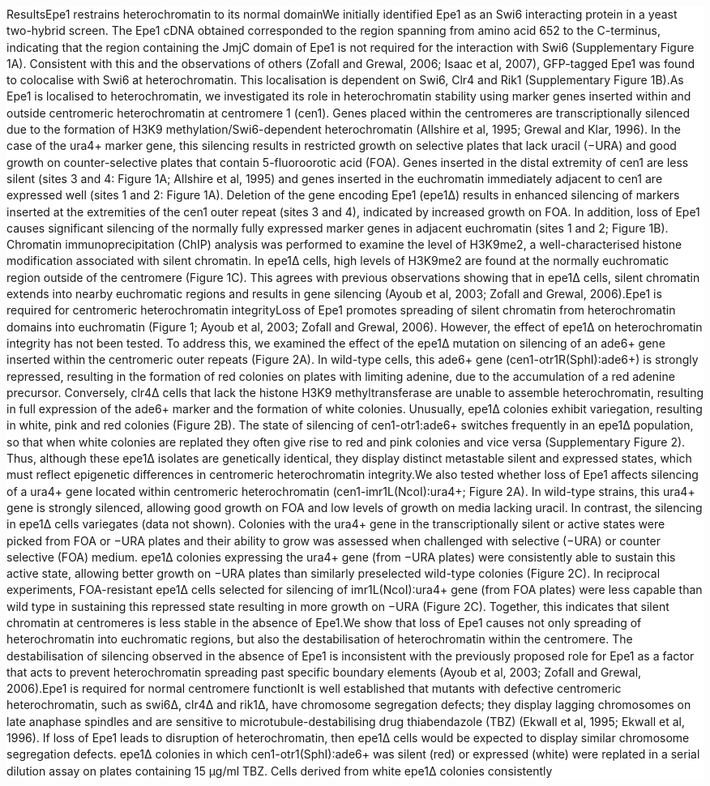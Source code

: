 ResultsEpe1 restrains heterochromatin to its normal domainWe initially identified Epe1 as an Swi6 interacting protein in a yeast two-hybrid screen. The Epe1 cDNA obtained corresponded to the region spanning from amino acid 652 to the C-terminus, indicating that the region containing the JmjC domain of Epe1 is not required for the interaction with Swi6 (Supplementary Figure 1A). Consistent with this and the observations of others (Zofall and Grewal, 2006; Isaac et al, 2007), GFP-tagged Epe1 was found to colocalise with Swi6 at heterochromatin. This localisation is dependent on Swi6, Clr4 and Rik1 (Supplementary Figure 1B).As Epe1 is localised to heterochromatin, we investigated its role in heterochromatin stability using marker genes inserted within and outside centromeric heterochromatin at centromere 1 (cen1). Genes placed within the centromeres are transcriptionally silenced due to the formation of H3K9 methylation/Swi6-dependent heterochromatin (Allshire et al, 1995; Grewal and Klar, 1996). In the case of the ura4+ marker gene, this silencing results in restricted growth on selective plates that lack uracil (−URA) and good growth on counter-selective plates that contain 5-fluoroorotic acid (FOA). Genes inserted in the distal extremity of cen1 are less silent (sites 3 and 4: Figure 1A; Allshire et al, 1995) and genes inserted in the euchromatin immediately adjacent to cen1 are expressed well (sites 1 and 2: Figure 1A). Deletion of the gene encoding Epe1 (epe1Δ) results in enhanced silencing of markers inserted at the extremities of the cen1 outer repeat (sites 3 and 4), indicated by increased growth on FOA. In addition, loss of Epe1 causes significant silencing of the normally fully expressed marker genes in adjacent euchromatin (sites 1 and 2; Figure 1B). Chromatin immunoprecipitation (ChIP) analysis was performed to examine the level of H3K9me2, a well-characterised histone modification associated with silent chromatin. In epe1Δ cells, high levels of H3K9me2 are found at the normally euchromatic region outside of the centromere (Figure 1C). This agrees with previous observations showing that in epe1Δ cells, silent chromatin extends into nearby euchromatic regions and results in gene silencing (Ayoub et al, 2003; Zofall and Grewal, 2006).Epe1 is required for centromeric heterochromatin integrityLoss of Epe1 promotes spreading of silent chromatin from heterochromatin domains into euchromatin (Figure 1; Ayoub et al, 2003; Zofall and Grewal, 2006). However, the effect of epe1Δ on heterochromatin integrity has not been tested. To address this, we examined the effect of the epe1Δ mutation on silencing of an ade6+ gene inserted within the centromeric outer repeats (Figure 2A). In wild-type cells, this ade6+ gene (cen1-otr1R(SphI):ade6+) is strongly repressed, resulting in the formation of red colonies on plates with limiting adenine, due to the accumulation of a red adenine precursor. Conversely, clr4Δ cells that lack the histone H3K9 methyltransferase are unable to assemble heterochromatin, resulting in full expression of the ade6+ marker and the formation of white colonies. Unusually, epe1Δ colonies exhibit variegation, resulting in white, pink and red colonies (Figure 2B). The state of silencing of cen1-otr1:ade6+ switches frequently in an epe1Δ population, so that when white colonies are replated they often give rise to red and pink colonies and vice versa (Supplementary Figure 2). Thus, although these epe1Δ isolates are genetically identical, they display distinct metastable silent and expressed states, which must reflect epigenetic differences in centromeric heterochromatin integrity.We also tested whether loss of Epe1 affects silencing of a ura4+ gene located within centromeric heterochromatin (cen1-imr1L(NcoI):ura4+; Figure 2A). In wild-type strains, this ura4+ gene is strongly silenced, allowing good growth on FOA and low levels of growth on media lacking uracil. In contrast, the silencing in epe1Δ cells variegates (data not shown). Colonies with the ura4+ gene in the transcriptionally silent or active states were picked from FOA or −URA plates and their ability to grow was assessed when challenged with selective (−URA) or counter selective (FOA) medium. epe1Δ colonies expressing the ura4+ gene (from −URA plates) were consistently able to sustain this active state, allowing better growth on −URA plates than similarly preselected wild-type colonies (Figure 2C). In reciprocal experiments, FOA-resistant epe1Δ cells selected for silencing of imr1L(NcoI):ura4+ gene (from FOA plates) were less capable than wild type in sustaining this repressed state resulting in more growth on −URA (Figure 2C). Together, this indicates that silent chromatin at centromeres is less stable in the absence of Epe1.We show that loss of Epe1 causes not only spreading of heterochromatin into euchromatic regions, but also the destabilisation of heterochromatin within the centromere. The destabilisation of silencing observed in the absence of Epe1 is inconsistent with the previously proposed role for Epe1 as a factor that acts to prevent heterochromatin spreading past specific boundary elements (Ayoub et al, 2003; Zofall and Grewal, 2006).Epe1 is required for normal centromere functionIt is well established that mutants with defective centromeric heterochromatin, such as swi6Δ, clr4Δ and rik1Δ, have chromosome segregation defects; they display lagging chromosomes on late anaphase spindles and are sensitive to microtubule-destabilising drug thiabendazole (TBZ) (Ekwall et al, 1995; Ekwall et al, 1996). If loss of Epe1 leads to disruption of heterochromatin, then epe1Δ cells would be expected to display similar chromosome segregation defects. epe1Δ colonies in which cen1-otr1(SphI):ade6+ was silent (red) or expressed (white) were replated in a serial dilution assay on plates containing 15 μg/ml TBZ. Cells derived from white epe1Δ colonies consistently